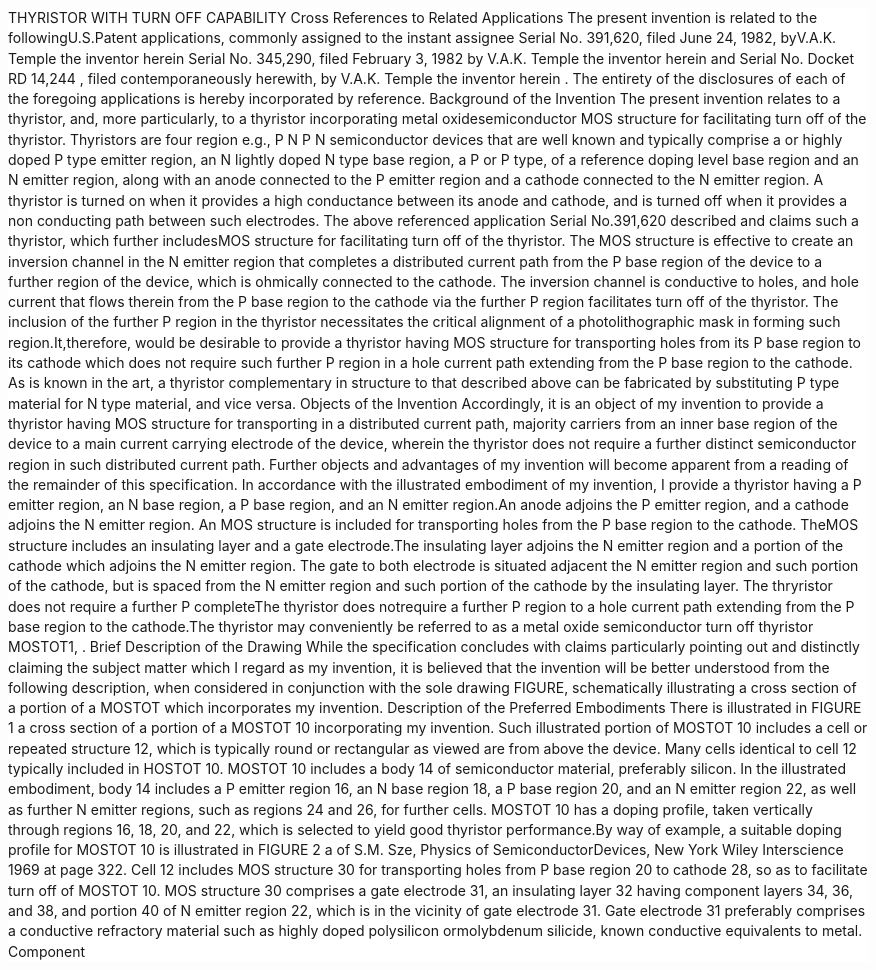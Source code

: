 THYRISTOR WITH TURN OFF CAPABILITY Cross References to Related Applications The present invention is related to the followingU.S.Patent applications, commonly assigned to the instant assignee Serial No. 391,620, filed June 24, 1982, byV.A.K. Temple the inventor herein Serial No. 345,290, filed February 3, 1982 by V.A.K. Temple the inventor herein and Serial No. Docket RD 14,244 , filed contemporaneously herewith, by V.A.K. Temple the inventor herein . The entirety of the disclosures of each of the foregoing applications is hereby incorporated by reference. Background of the Invention The present invention relates to a thyristor, and, more particularly, to a thyristor incorporating metal oxidesemiconductor MOS structure for facilitating turn off of the thyristor. Thyristors are four region e.g., P N P N semiconductor devices that are well known and typically comprise a or highly doped P type emitter region, an N lightly doped N type base region, a P or P type, of a reference doping level base region and an N emitter region, along with an anode connected to the P emitter region and a cathode connected to the N emitter region. A thyristor is turned on when it provides a high conductance between its anode and cathode, and is turned off when it provides a non conducting path between such electrodes. The above referenced application Serial No.391,620 described and claims such a thyristor, which further includesMOS structure for facilitating turn off of the thyristor. The MOS structure is effective to create an inversion channel in the N emitter region that completes a distributed current path from the P base region of the device to a further region of the device, which is ohmically connected to the cathode. The inversion channel is conductive to holes, and hole current that flows therein from the P base region to the cathode via the further P region facilitates turn off of the thyristor. The inclusion of the further P region in the thyristor necessitates the critical alignment of a photolithographic mask in forming such region.It,therefore, would be desirable to provide a thyristor having MOS structure for transporting holes from its P base region to its cathode which does not require such further P region in a hole current path extending from the P base region to the cathode. As is known in the art, a thyristor complementary in structure to that described above can be fabricated by substituting P type material for N type material, and vice versa. Objects of the Invention Accordingly, it is an object of my invention to provide a thyristor having MOS structure for transporting in a distributed current path, majority carriers from an inner base region of the device to a main current carrying electrode of the device, wherein the thyristor does not require a further distinct semiconductor region in such distributed current path. Further objects and advantages of my invention will become apparent from a reading of the remainder of this specification. In accordance with the illustrated embodiment of my invention, I provide a thyristor having a P emitter region, an N base region, a P base region, and an N emitter region.An anode adjoins the P emitter region, and a cathode adjoins the N emitter region. An MOS structure is included for transporting holes from the P base region to the cathode. TheMOS structure includes an insulating layer and a gate electrode.The insulating layer adjoins the N emitter region and a portion of the cathode which adjoins the N emitter region. The gate to both electrode is situated adjacent the N emitter region and such portion of the cathode, but is spaced from the N emitter region and such portion of the cathode by the insulating layer. The thryristor does not require a further P completeThe thyristor does notrequire a further P region to a hole current path extending from the P base region to the cathode.The thyristor may conveniently be referred to as a metal oxide semiconductor turn off thyristor MOSTOT1, . Brief Description of the Drawing While the specification concludes with claims particularly pointing out and distinctly claiming the subject matter which I regard as my invention, it is believed that the invention will be better understood from the following description, when considered in conjunction with the sole drawing FIGURE, schematically illustrating a cross section of a portion of a MOSTOT which incorporates my invention. Description of the Preferred Embodiments There is illustrated in FIGURE 1 a cross section of a portion of a MOSTOT 10 incorporating my invention. Such illustrated portion of MOSTOT 10 includes a cell or repeated structure 12, which is typically round or rectangular as viewed are from above the device. Many cells identical to cell 12 typically included in HOSTOT 10. MOSTOT 10 includes a body 14 of semiconductor material, preferably silicon. In the illustrated embodiment, body 14 includes a P emitter region 16, an N base region 18, a P base region 20, and an N emitter region 22, as well as further N emitter regions, such as regions 24 and 26, for further cells. MOSTOT 10 has a doping profile, taken vertically through regions 16, 18, 20, and 22, which is selected to yield good thyristor performance.By way of example, a suitable doping profile for MOSTOT 10 is illustrated in FIGURE 2 a of S.M. Sze, Physics of SemiconductorDevices, New York Wiley Interscience 1969 at page 322. Cell 12 includes MOS structure 30 for transporting holes from P base region 20 to cathode 28, so as to facilitate turn off of MOSTOT 10. MOS structure 30 comprises a gate electrode 31, an insulating layer 32 having component layers 34, 36, and 38, and portion 40 of N emitter region 22, which is in the vicinity of gate electrode 31. Gate electrode 31 preferably comprises a conductive refractory material such as highly doped polysilicon ormolybdenum silicide, known conductive equivalents to metal. Component